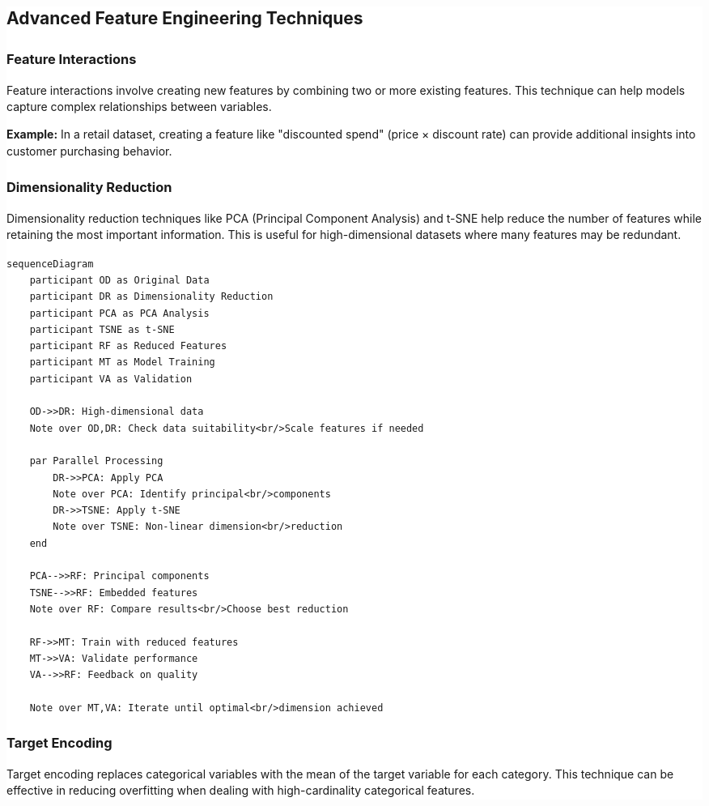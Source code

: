 ## Advanced Feature Engineering Techniques

### Feature Interactions

Feature interactions involve creating new features by combining two or more existing features. This technique can help models capture complex relationships between variables.

**Example:** In a retail dataset, creating a feature like "discounted spend" (price × discount rate) can provide additional insights into customer purchasing behavior.

### Dimensionality Reduction

Dimensionality reduction techniques like PCA (Principal Component Analysis) and t-SNE help reduce the number of features while retaining the most important information. This is useful for high-dimensional datasets where many features may be redundant.

```mermaid
sequenceDiagram
    participant OD as Original Data
    participant DR as Dimensionality Reduction
    participant PCA as PCA Analysis
    participant TSNE as t-SNE
    participant RF as Reduced Features
    participant MT as Model Training
    participant VA as Validation

    OD->>DR: High-dimensional data
    Note over OD,DR: Check data suitability<br/>Scale features if needed

    par Parallel Processing
        DR->>PCA: Apply PCA
        Note over PCA: Identify principal<br/>components
        DR->>TSNE: Apply t-SNE
        Note over TSNE: Non-linear dimension<br/>reduction
    end

    PCA-->>RF: Principal components
    TSNE-->>RF: Embedded features
    Note over RF: Compare results<br/>Choose best reduction

    RF->>MT: Train with reduced features
    MT->>VA: Validate performance
    VA-->>RF: Feedback on quality
    
    Note over MT,VA: Iterate until optimal<br/>dimension achieved
```

### Target Encoding

Target encoding replaces categorical variables with the mean of the target variable for each category. This technique can be effective in reducing overfitting when dealing with high-cardinality categorical features.
